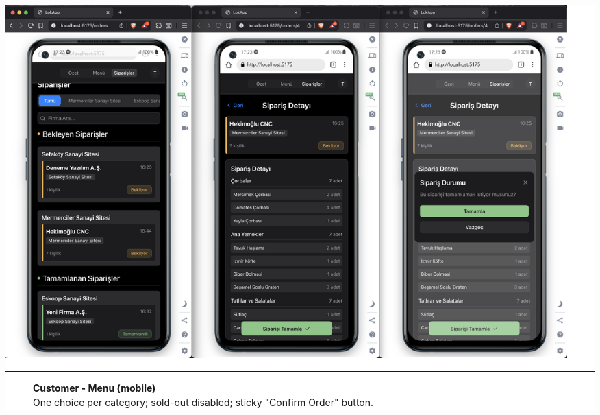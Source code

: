   <img src="docs/screenshots/restaurant-3.png" width="820" alt="Restaurant - Orders & Order Detail" />
</figure>

<hr/>


<figure>
  <figcaption>
    <strong>Customer - Menu (mobile)</strong><br/>
    One choice per category; sold-out disabled; sticky "Confirm Order" button.
  </figcaption>